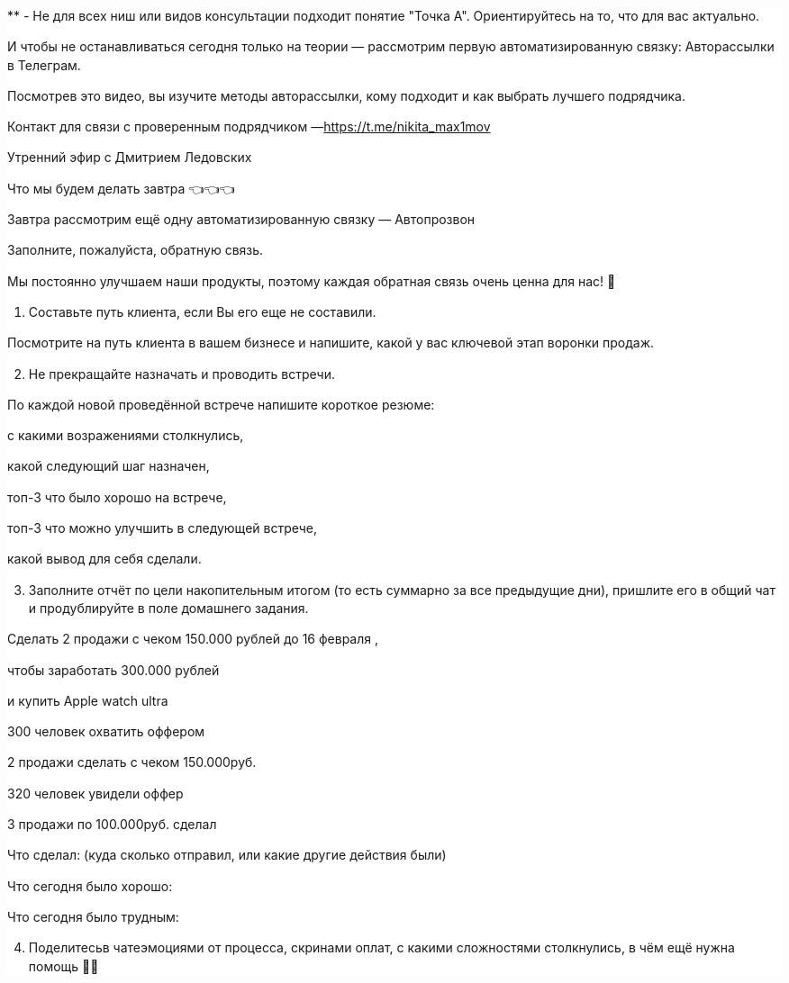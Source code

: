 ** - Не для всех ниш или видов консультации подходит понятие "Точка А". Ориентируйтесь на то, что для вас актуально.

И чтобы не останавливаться сегодня только на теории — рассмотрим первую автоматизированную связку: Авторассылки в Телеграм.

Посмотрев это видео, вы изучите методы авторассылки, кому подходит и как выбрать лучшего подрядчика.

Контакт для связи с проверенным подрядчиком —https://t.me/nikita_max1mov

Утренний эфир с Дмитрием Ледовских

Что мы будем делать завтра 👈👈👈

Завтра рассмотрим ещё одну автоматизированную связку — Автопрозвон

Заполните, пожалуйста, обратную связь.

Мы постоянно улучшаем наши продукты, поэтому каждая обратная связь очень ценна для нас! 💖

1. Составьте путь клиента, если Вы его еще не составили.

Посмотрите на путь клиента в вашем бизнесе и напишите, какой у вас ключевой этап воронки продаж.

2. Не прекращайте назначать и проводить встречи.

По каждой новой проведённой встрече напишите короткое резюме:

с какими возражениями столкнулись,

какой следующий шаг назначен,

топ-3 что было хорошо на встрече,

топ-3 что можно улучшить в следующей встрече,

какой вывод для себя сделали.

3. Заполните отчёт по цели накопительным итогом (то есть суммарно за все предыдущие дни), пришлите его в общий чат и продублируйте в поле домашнего задания.

Сделать 2 продажи с чеком 150.000 рублей до 16 февраля ,

чтобы заработать 300.000 рублей

и купить Apple watch ultra

300 человек охватить оффером

2 продажи сделать с чеком 150.000руб.

320 человек увидели оффер

3 продажи по 100.000руб. сделал

Что сделал: (куда сколько отправил, или какие другие действия были)

Что сегодня было хорошо:

Что сегодня было трудным:

4. Поделитесьв чатеэмоциями от процесса, скринами оплат, с какими сложностями столкнулись, в чём ещё нужна помощь 💙💜
